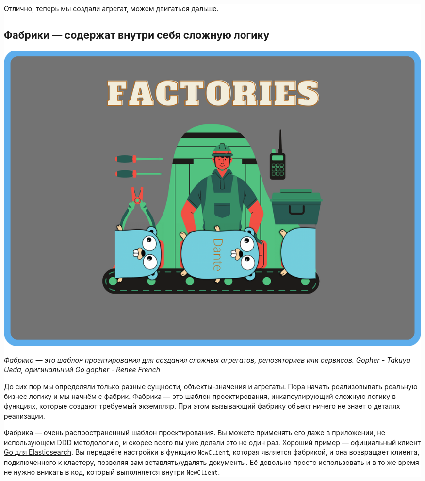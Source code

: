Отлично, теперь мы создали агрегат, можем двигаться дальше.

## Фабрики — содержат внутри себя сложную логику

![factories](images/part1/factories.png)

*Фабрика — это шаблон проектирования для создания сложных агрегатов, репозиториев 
или сервисов. Gopher - Takuya Ueda, оригинальный Go gopher - Renée French*

До сих пор мы определяли только разные сущности, объекты-значения и агрегаты.
Пора начать реализовывать реальную бизнес логику и мы начнём с фабрик. Фабрика — 
это шаблон проектирования, инкапсулирующий сложную логику в функциях, которые 
создают требуемый экземпляр. При этом вызывающий фабрику объект ничего не знает
о деталях реализации.

Фабрика — очень распространенный шаблон проектирования. Вы можете применять
его даже в приложении, не использующем DDD методологию, и скорее всего вы уже
делали это не один раз. Хороший пример — официальный клиент [Go для 
Elasticsearch](https://github.com/elastic/go-elasticsearch). Вы передаёте настройки в функцию `NewClient`, которая является 
фабрикой, и она возвращает клиента, подключенного к кластеру, позволяя вам 
вставлять/удалять документы. Её довольно просто использовать и в то же время
не нужно вникать в код, который выполняется внутри `NewClient`.
